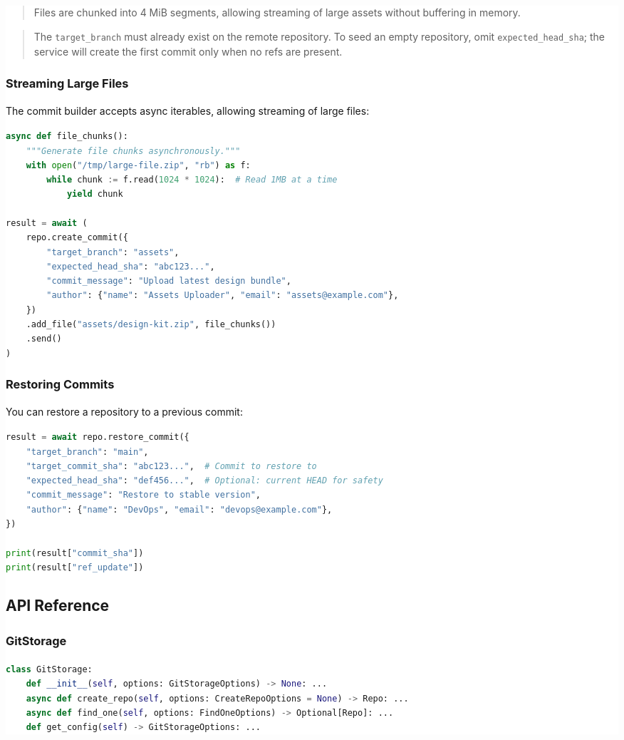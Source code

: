 > Files are chunked into 4 MiB segments, allowing streaming of large assets without buffering in memory.

> The `target_branch` must already exist on the remote repository. To seed an empty repository, omit `expected_head_sha`; the service will create the first commit only when no refs are present.

### Streaming Large Files

The commit builder accepts async iterables, allowing streaming of large files:

```python
async def file_chunks():
    """Generate file chunks asynchronously."""
    with open("/tmp/large-file.zip", "rb") as f:
        while chunk := f.read(1024 * 1024):  # Read 1MB at a time
            yield chunk

result = await (
    repo.create_commit({
        "target_branch": "assets",
        "expected_head_sha": "abc123...",
        "commit_message": "Upload latest design bundle",
        "author": {"name": "Assets Uploader", "email": "assets@example.com"},
    })
    .add_file("assets/design-kit.zip", file_chunks())
    .send()
)
```

### Restoring Commits

You can restore a repository to a previous commit:

```python
result = await repo.restore_commit({
    "target_branch": "main",
    "target_commit_sha": "abc123...",  # Commit to restore to
    "expected_head_sha": "def456...",  # Optional: current HEAD for safety
    "commit_message": "Restore to stable version",
    "author": {"name": "DevOps", "email": "devops@example.com"},
})

print(result["commit_sha"])
print(result["ref_update"])
```

## API Reference

### GitStorage

```python
class GitStorage:
    def __init__(self, options: GitStorageOptions) -> None: ...
    async def create_repo(self, options: CreateRepoOptions = None) -> Repo: ...
    async def find_one(self, options: FindOneOptions) -> Optional[Repo]: ...
    def get_config(self) -> GitStorageOptions: ...
```
